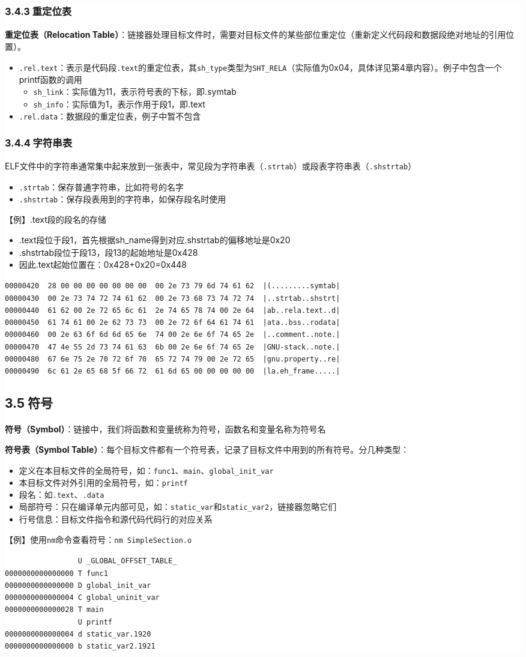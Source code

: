 ### 3.4.3 重定位表

**重定位表（Relocation Table）**：链接器处理目标文件时，需要对目标文件的某些部位重定位（重新定义代码段和数据段绝对地址的引用位置）。

- `.rel.text`：表示是代码段`.text`的重定位表，其`sh_type`类型为`SHT_RELA`（实际值为0x04，具体详见第4章内容）。例子中包含一个printf函数的调用
  - `sh_link`：实际值为11，表示符号表的下标，即.symtab
  - `sh_info`：实际值为1，表示作用于段1，即.text
- `.rel.data`：数据段的重定位表，例子中暂不包含

### 3.4.4 字符串表

ELF文件中的字符串通常集中起来放到一张表中，常见段为字符串表（`.strtab`）或段表字符串表（`.shstrtab`）

- `.strtab`：保存普通字符串，比如符号的名字
- `.shstrtab`：保存段表用到的字符串，如保存段名时使用

【例】.text段的段名的存储

- .text段位于段1，首先根据sh_name得到对应.shstrtab的偏移地址是0x20
- .shstrtab段位于段13，段13的起始地址是0x428
- 因此.text起始位置在：0x428+0x20=0x448

```clike
00000420  28 00 00 00 00 00 00 00  00 2e 73 79 6d 74 61 62  |(.........symtab|
00000430  00 2e 73 74 72 74 61 62  00 2e 73 68 73 74 72 74  |..strtab..shstrt|
00000440  61 62 00 2e 72 65 6c 61  2e 74 65 78 74 00 2e 64  |ab..rela.text..d|
00000450  61 74 61 00 2e 62 73 73  00 2e 72 6f 64 61 74 61  |ata..bss..rodata|
00000460  00 2e 63 6f 6d 6d 65 6e  74 00 2e 6e 6f 74 65 2e  |..comment..note.|
00000470  47 4e 55 2d 73 74 61 63  6b 00 2e 6e 6f 74 65 2e  |GNU-stack..note.|
00000480  67 6e 75 2e 70 72 6f 70  65 72 74 79 00 2e 72 65  |gnu.property..re|
00000490  6c 61 2e 65 68 5f 66 72  61 6d 65 00 00 00 00 00  |la.eh_frame.....|
```



## 3.5 符号

**符号（Symbol）**：链接中，我们将函数和变量统称为符号，函数名和变量名称为符号名

**符号表（Symbol Table）**：每个目标文件都有一个符号表，记录了目标文件中用到的所有符号。分几种类型：

- 定义在本目标文件的全局符号，如：`func1`、`main`、`global_init_var`
- 本目标文件对外引用的全局符号，如：`printf`
- 段名：如`.text`、`.data`
- 局部符号：只在编译单元内部可见，如：`static_var`和`static_var2`，链接器忽略它们
- 行号信息：目标文件指令和源代码代码行的对应关系

【例】使用`nm`命令查看符号：`nm SimpleSection.o`

```shell
                 U _GLOBAL_OFFSET_TABLE_
0000000000000000 T func1
0000000000000000 D global_init_var
0000000000000004 C global_uninit_var
0000000000000028 T main
                 U printf
0000000000000004 d static_var.1920
0000000000000000 b static_var2.1921
```
